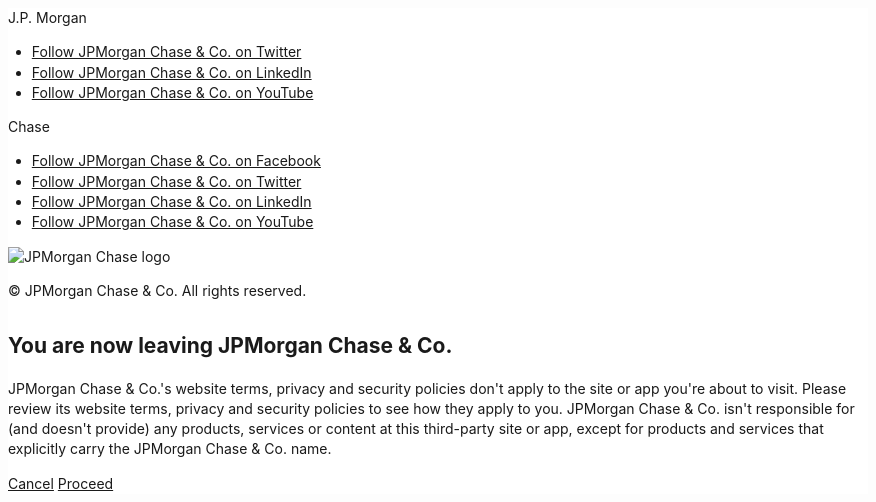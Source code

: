 J.P. Morgan

* [Follow JPMorgan Chase & Co. on Twitter](https://twitter.com/jpmorgan)
* [Follow JPMorgan Chase & Co. on LinkedIn](http://www.linkedin.com/company/j-p-morgan)
* [Follow JPMorgan Chase & Co. on YouTube](http://www.youtube.com/jpmorgan)

Chase

* [Follow JPMorgan Chase & Co. on Facebook](http://www.facebook.com/chase)
* [Follow JPMorgan Chase & Co. on Twitter](https://twitter.com/Chase)
* [Follow JPMorgan Chase & Co. on LinkedIn](http://www.linkedin.com/company/chase)
* [Follow JPMorgan Chase & Co. on YouTube](http://youtube.com/chase)

![JPMorgan Chase logo](/content/dam/shared/logos/logo-jpmc-white.png)

© JPMorgan Chase & Co. All rights reserved.

You are now leaving JPMorgan Chase & Co.
----------------------------------------

JPMorgan Chase & Co.'s website terms, privacy and security policies don't apply to the site or app you're about to visit. Please review its website terms, privacy and security policies to see how they apply to you. JPMorgan Chase & Co. isn't responsible for (and doesn't provide) any products, services or content at this third-party site or app, except for products and services that explicitly carry the JPMorgan Chase & Co. name.  

[Cancel](javascript:void(0)) [Proceed](javascript:void(0))